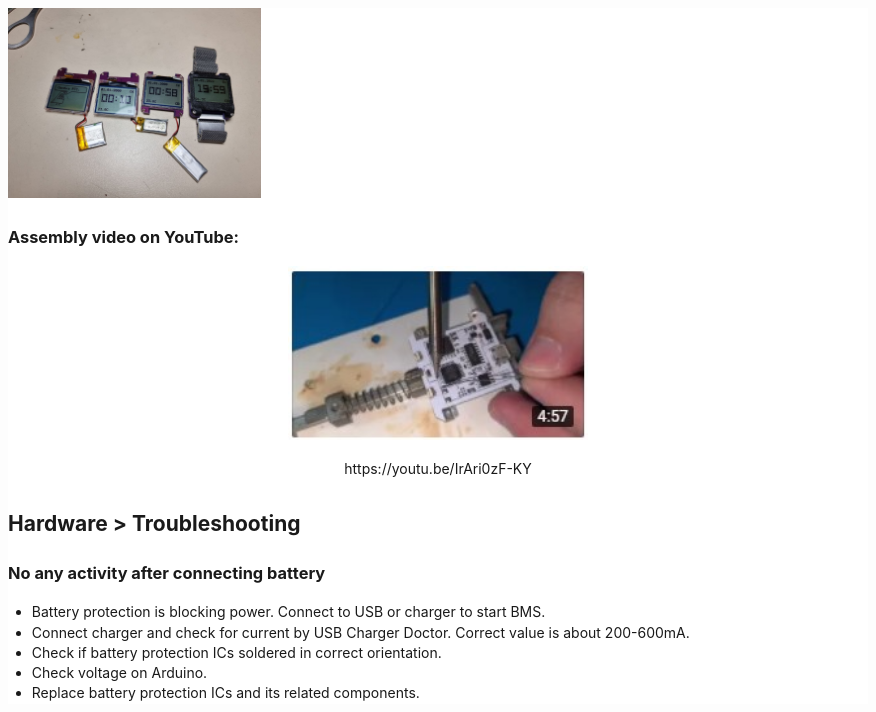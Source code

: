 <img src="Photos/photo_2022-02-20_20-00-38.jpg" height="190"/>
</p>

### Assembly video on YouTube:
[<p align="center"><img alt="DRM Watch v2 Assembly" width="300px" src="Photos/youtube-assembly.jpg" /> </p>](https://youtu.be/IrAri0zF-KY)
<p align="center">https://youtu.be/IrAri0zF-KY </p>

## Hardware > Troubleshooting

### No any activity after connecting battery
- Battery protection is blocking power. Connect to USB or charger to start BMS.
- Connect charger and check for current by USB Charger Doctor. Correct value is about 200-600mA.
- Check if battery protection ICs soldered in correct orientation.
- Check voltage on Arduino.
- Replace battery protection ICs and its related components.

